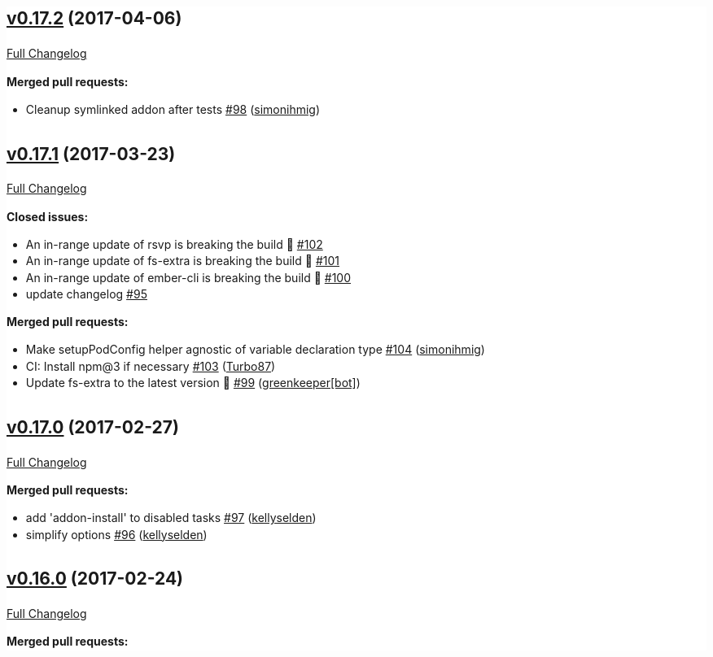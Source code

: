 ## [v0.17.2](https://github.com/ember-cli/ember-cli-blueprint-test-helpers/tree/v0.17.2) (2017-04-06)
[Full Changelog](https://github.com/ember-cli/ember-cli-blueprint-test-helpers/compare/v0.17.1...v0.17.2)

**Merged pull requests:**

- Cleanup symlinked addon after tests [\#98](https://github.com/ember-cli/ember-cli-blueprint-test-helpers/pull/98) ([simonihmig](https://github.com/simonihmig))

## [v0.17.1](https://github.com/ember-cli/ember-cli-blueprint-test-helpers/tree/v0.17.1) (2017-03-23)
[Full Changelog](https://github.com/ember-cli/ember-cli-blueprint-test-helpers/compare/v0.17.0...v0.17.1)

**Closed issues:**

- An in-range update of rsvp is breaking the build 🚨 [\#102](https://github.com/ember-cli/ember-cli-blueprint-test-helpers/issues/102)
- An in-range update of fs-extra is breaking the build 🚨 [\#101](https://github.com/ember-cli/ember-cli-blueprint-test-helpers/issues/101)
- An in-range update of ember-cli is breaking the build 🚨 [\#100](https://github.com/ember-cli/ember-cli-blueprint-test-helpers/issues/100)
- update changelog [\#95](https://github.com/ember-cli/ember-cli-blueprint-test-helpers/issues/95)

**Merged pull requests:**

- Make setupPodConfig helper agnostic of variable declaration type [\#104](https://github.com/ember-cli/ember-cli-blueprint-test-helpers/pull/104) ([simonihmig](https://github.com/simonihmig))
- CI: Install npm@3 if necessary [\#103](https://github.com/ember-cli/ember-cli-blueprint-test-helpers/pull/103) ([Turbo87](https://github.com/Turbo87))
- Update fs-extra to the latest version 🚀 [\#99](https://github.com/ember-cli/ember-cli-blueprint-test-helpers/pull/99) ([greenkeeper[bot]](https://github.com/apps/greenkeeper))

## [v0.17.0](https://github.com/ember-cli/ember-cli-blueprint-test-helpers/tree/v0.17.0) (2017-02-27)
[Full Changelog](https://github.com/ember-cli/ember-cli-blueprint-test-helpers/compare/v0.16.0...v0.17.0)

**Merged pull requests:**

- add 'addon-install' to disabled tasks [\#97](https://github.com/ember-cli/ember-cli-blueprint-test-helpers/pull/97) ([kellyselden](https://github.com/kellyselden))
- simplify options [\#96](https://github.com/ember-cli/ember-cli-blueprint-test-helpers/pull/96) ([kellyselden](https://github.com/kellyselden))

## [v0.16.0](https://github.com/ember-cli/ember-cli-blueprint-test-helpers/tree/v0.16.0) (2017-02-24)
[Full Changelog](https://github.com/ember-cli/ember-cli-blueprint-test-helpers/compare/v0.15.0...v0.16.0)

**Merged pull requests:**
